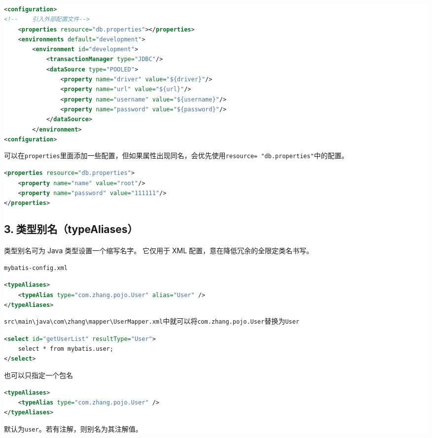    ```xml
   <configuration>
   <!--    引入外部配置文件-->
       <properties resource="db.properties"></properties>
       <environments default="development">
           <environment id="development">
               <transactionManager type="JDBC"/>
               <dataSource type="POOLED">
                   <property name="driver" value="${driver}"/>
                   <property name="url" value="${url}"/>
                   <property name="username" value="${username}"/>
                   <property name="password" value="${password}"/>
               </dataSource>
           </environment>
   <configuration>
   ```

   可以在`properties`里面添加一些配置，但如果属性出现同名，会优先使用`resource= "db.properties"`中的配置。

   ```xml
   <properties resource="db.properties">
       <property name="name" value="root"/>
       <property name="password" value="111111"/>
   </properties>
   ```



## 3.	类型别名（typeAliases）

类型别名可为 Java 类型设置一个缩写名字。 它仅用于 XML 配置，意在降低冗余的全限定类名书写。

`mybatis-config.xml`

```XML
<typeAliases>
    <typeAlias type="com.zhang.pojo.User" alias="User" />
</typeAliases>
```

`src\main\java\com\zhang\mapper\UserMapper.xml`中就可以将`com.zhang.pojo.User`替换为`User`

```xml
<select id="getUserList" resultType="User">
    select * from mybatis.user;
</select>
```

也可以只指定一个包名

```xml
<typeAliases>
    <typeAlias type="com.zhang.pojo.User" />
</typeAliases>
```

默认为`user`。若有注解，则别名为其注解值。
